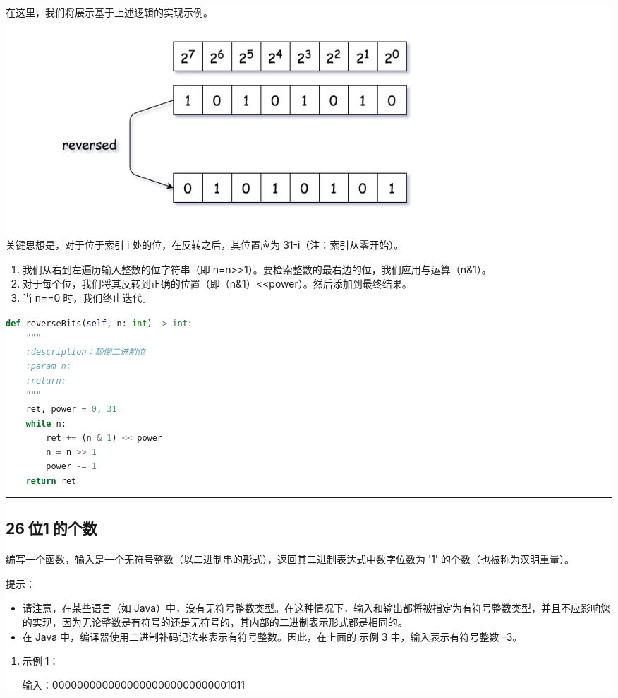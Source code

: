 在这里，我们将展示基于上述逻辑的实现示例。

![在这里插入图片描述](算法练习.assets/25-1-2.png)

关键思想是，对于位于索引 i 处的位，在反转之后，其位置应为 31-i（注：索引从零开始）。

1. 我们从右到左遍历输入整数的位字符串（即 n=n>>1）。要检索整数的最右边的位，我们应用与运算（n&1）。
2. 对于每个位，我们将其反转到正确的位置（即（n&1）<<power）。然后添加到最终结果。
3. 当 n==0 时，我们终止迭代。

```python
def reverseBits(self, n: int) -> int:
    """
    :description：颠倒二进制位
    :param n:
    :return:
    """
    ret, power = 0, 31
    while n:
        ret += (n & 1) << power
        n = n >> 1
        power -= 1
    return ret
```

---



## 26 位1 的个数

编写一个函数，输入是一个无符号整数（以二进制串的形式），返回其二进制表达式中数字位数为 '1' 的个数（也被称为汉明重量）。

 提示：

- 请注意，在某些语言（如 Java）中，没有无符号整数类型。在这种情况下，输入和输出都将被指定为有符号整数类型，并且不应影响您的实现，因为无论整数是有符号的还是无符号的，其内部的二进制表示形式都是相同的。
- 在 Java 中，编译器使用二进制补码记法来表示有符号整数。因此，在上面的 示例 3 中，输入表示有符号整数 -3。

1. 示例 1：

   输入：00000000000000000000000000001011
